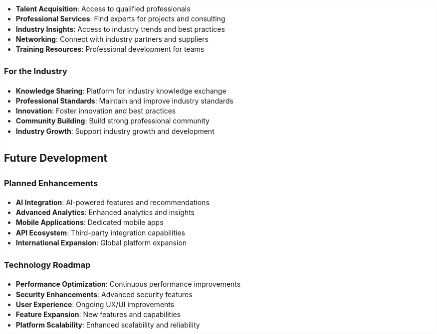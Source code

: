- **Talent Acquisition**: Access to qualified   professionals
- **Professional Services**: Find experts for projects and consulting
- **Industry Insights**: Access to industry trends and best practices
- **Networking**: Connect with industry partners and suppliers
- **Training Resources**: Professional development for teams

### For the   Industry

- **Knowledge Sharing**: Platform for industry knowledge exchange
- **Professional Standards**: Maintain and improve industry standards
- **Innovation**: Foster innovation and best practices
- **Community Building**: Build strong professional community
- **Industry Growth**: Support industry growth and development

## Future Development

### Planned Enhancements

- **AI Integration**: AI-powered features and recommendations
- **Advanced Analytics**: Enhanced analytics and insights
- **Mobile Applications**: Dedicated mobile apps
- **API Ecosystem**: Third-party integration capabilities
- **International Expansion**: Global platform expansion

### Technology Roadmap

- **Performance Optimization**: Continuous performance improvements
- **Security Enhancements**: Advanced security features
- **User Experience**: Ongoing UX/UI improvements
- **Feature Expansion**: New features and capabilities
- **Platform Scalability**: Enhanced scalability and reliability
